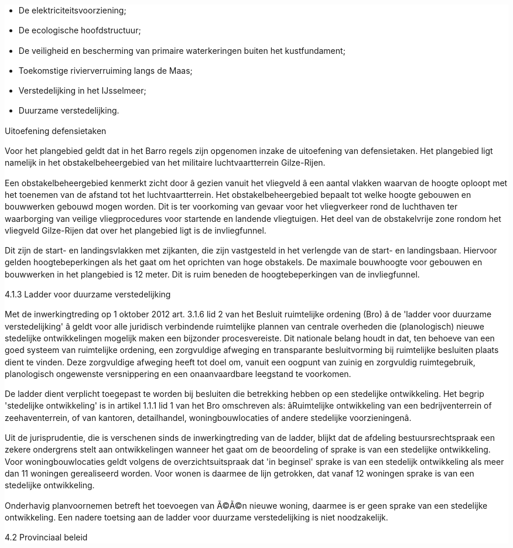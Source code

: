 * De elektriciteitsvoorziening;

* De ecologische hoofdstructuur;

* De veiligheid en bescherming van primaire waterkeringen buiten het kustfundament;

* Toekomstige rivierverruiming langs de Maas;

* Verstedelijking in het IJsselmeer;

* Duurzame verstedelijking.

Uitoefening defensietaken

Voor het plangebied geldt dat in het Barro regels zijn opgenomen inzake de uitoefening van defensietaken. Het plangebied ligt namelijk in het obstakelbeheergebied van het militaire luchtvaartterrein Gilze\-Rijen.

Een obstakelbeheergebied kenmerkt zicht door â gezien vanuit het vliegveld â een aantal vlakken waarvan de hoogte oploopt met het toenemen van de afstand tot het luchtvaartterrein. Het obstakelbeheergebied bepaalt tot welke hoogte gebouwen en bouwwerken gebouwd mogen worden. Dit is ter voorkoming van gevaar voor het vliegverkeer rond de luchthaven ter waarborging van veilige vliegprocedures voor startende en landende vliegtuigen. Het deel van de obstakelvrije zone rondom het vliegveld Gilze\-Rijen dat over het plangebied ligt is de invliegfunnel.

Dit zijn de start\- en landingsvlakken met zijkanten, die zijn vastgesteld in het verlengde van de start\- en landingsbaan. Hiervoor gelden hoogtebeperkingen als het gaat om het oprichten van hoge obstakels. De maximale bouwhoogte voor gebouwen en bouwwerken in het plangebied is 12 meter. Dit is ruim beneden de hoogtebeperkingen van de invliegfunnel.

4\.1\.3 Ladder voor duurzame verstedelijking

Met de inwerkingtreding op 1 oktober 2012 art. 3\.1\.6 lid 2 van het Besluit ruimtelijke ordening (Bro) â de 'ladder voor duurzame verstedelijking' â geldt voor alle juridisch verbindende ruimtelijke plannen van centrale overheden die (planologisch) nieuwe stedelijke ontwikkelingen mogelijk maken een bijzonder procesvereiste. Dit nationale belang houdt in dat, ten behoeve van een goed systeem van ruimtelijke ordening, een zorgvuldige afweging en transparante besluitvorming bij ruimtelijke besluiten plaats dient te vinden. Deze zorgvuldige afweging heeft tot doel om, vanuit een oogpunt van zuinig en zorgvuldig ruimtegebruik, planologisch ongewenste versnippering en een onaanvaardbare leegstand te voorkomen.

De ladder dient verplicht toegepast te worden bij besluiten die betrekking hebben op een stedelijke ontwikkeling. Het begrip 'stedelijke ontwikkeling' is in artikel 1\.1\.1 lid 1 van het Bro omschreven als: âRuimtelijke ontwikkeling van een bedrijventerrein of zeehaventerrein, of van kantoren, detailhandel, woningbouwlocaties of andere stedelijke voorzieningenâ.

Uit de jurisprudentie, die is verschenen sinds de inwerkingtreding van de ladder, blijkt dat de afdeling bestuursrechtspraak een zekere ondergrens stelt aan ontwikkelingen wanneer het gaat om de beoordeling of sprake is van een stedelijke ontwikkeling. Voor woningbouwlocaties geldt volgens de overzichtsuitspraak dat 'in beginsel' sprake is van een stedelijk ontwikkeling als meer dan 11 woningen gerealiseerd worden. Voor wonen is daarmee de lijn getrokken, dat vanaf 12 woningen sprake is van een stedelijke ontwikkeling.

Onderhavig planvoornemen betreft het toevoegen van Ã©Ã©n nieuwe woning, daarmee is er geen sprake van een stedelijke ontwikkeling. Een nadere toetsing aan de ladder voor duurzame verstedelijking is niet noodzakelijk.

4\.2 Provinciaal beleid
